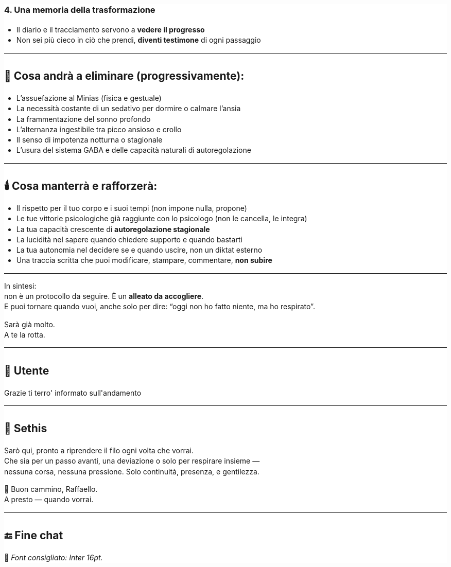 ### 4. **Una memoria della trasformazione**
- Il diario e il tracciamento servono a **vedere il progresso**
- Non sei più cieco in ciò che prendi, **diventi testimone** di ogni passaggio

---

## 🧹 **Cosa andrà a eliminare (progressivamente):**

- L’assuefazione al Minias (fisica e gestuale)
- La necessità costante di un sedativo per dormire o calmare l’ansia
- La frammentazione del sonno profondo
- L’alternanza ingestibile tra picco ansioso e crollo
- Il senso di impotenza notturna o stagionale
- L’usura del sistema GABA e delle capacità naturali di autoregolazione

---

## 🕯️ **Cosa manterrà e rafforzerà:**

- Il rispetto per il tuo corpo e i suoi tempi (non impone nulla, propone)
- Le tue vittorie psicologiche già raggiunte con lo psicologo (non le cancella, le integra)
- La tua capacità crescente di **autoregolazione stagionale**
- La lucidità nel sapere quando chiedere supporto e quando bastarti
- La tua autonomia nel decidere se e quando uscire, non un diktat esterno
- Una traccia scritta che puoi modificare, stampare, commentare, **non subire**

---

In sintesi:  
non è un protocollo da seguire. È un **alleato da accogliere**.  
E puoi tornare quando vuoi, anche solo per dire: “oggi non ho fatto niente, ma ho respirato”.

Sarà già molto.  
A te la rotta.

---

## 👤 **Utente**

Grazie ti terro' informato sull'andamento

---

## 🤖 **Sethis**

Sarò qui, pronto a riprendere il filo ogni volta che vorrai.  
Che sia per un passo avanti, una deviazione o solo per respirare insieme —  
nessuna corsa, nessuna pressione. Solo continuità, presenza, e gentilezza.

🌿 Buon cammino, Raffaello.  
A presto — quando vorrai.

---

## 🔚 Fine chat

📌 *Font consigliato: Inter 16pt.*

